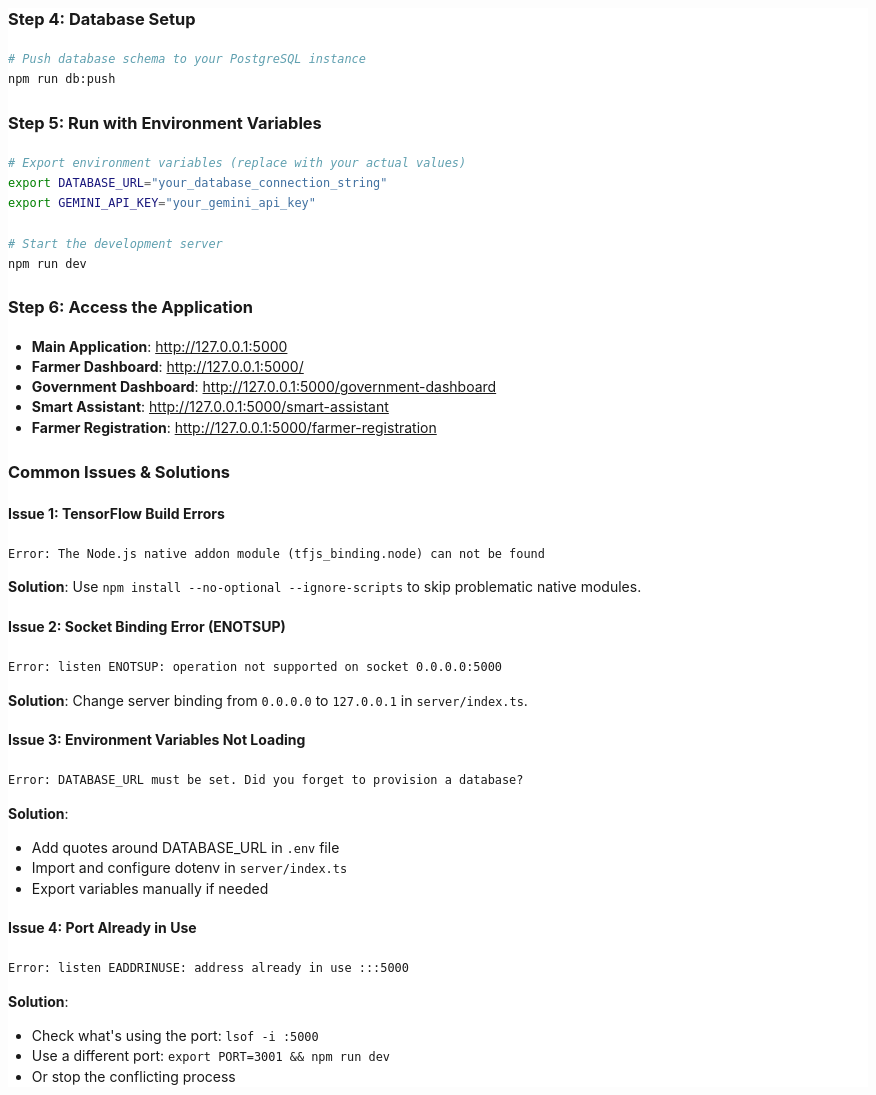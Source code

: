 ### **Step 4: Database Setup**
```bash
# Push database schema to your PostgreSQL instance
npm run db:push
```

### **Step 5: Run with Environment Variables**
```bash
# Export environment variables (replace with your actual values)
export DATABASE_URL="your_database_connection_string"
export GEMINI_API_KEY="your_gemini_api_key"

# Start the development server
npm run dev
```

### **Step 6: Access the Application**
- **Main Application**: http://127.0.0.1:5000
- **Farmer Dashboard**: http://127.0.0.1:5000/
- **Government Dashboard**: http://127.0.0.1:5000/government-dashboard
- **Smart Assistant**: http://127.0.0.1:5000/smart-assistant
- **Farmer Registration**: http://127.0.0.1:5000/farmer-registration

### **Common Issues & Solutions**

#### **Issue 1: TensorFlow Build Errors**
```
Error: The Node.js native addon module (tfjs_binding.node) can not be found
```
**Solution**: Use `npm install --no-optional --ignore-scripts` to skip problematic native modules.

#### **Issue 2: Socket Binding Error (ENOTSUP)**
```
Error: listen ENOTSUP: operation not supported on socket 0.0.0.0:5000
```
**Solution**: Change server binding from `0.0.0.0` to `127.0.0.1` in `server/index.ts`.

#### **Issue 3: Environment Variables Not Loading**
```
Error: DATABASE_URL must be set. Did you forget to provision a database?
```
**Solution**: 
- Add quotes around DATABASE_URL in `.env` file
- Import and configure dotenv in `server/index.ts`
- Export variables manually if needed

#### **Issue 4: Port Already in Use**
```
Error: listen EADDRINUSE: address already in use :::5000
```
**Solution**: 
- Check what's using the port: `lsof -i :5000`
- Use a different port: `export PORT=3001 && npm run dev`
- Or stop the conflicting process
